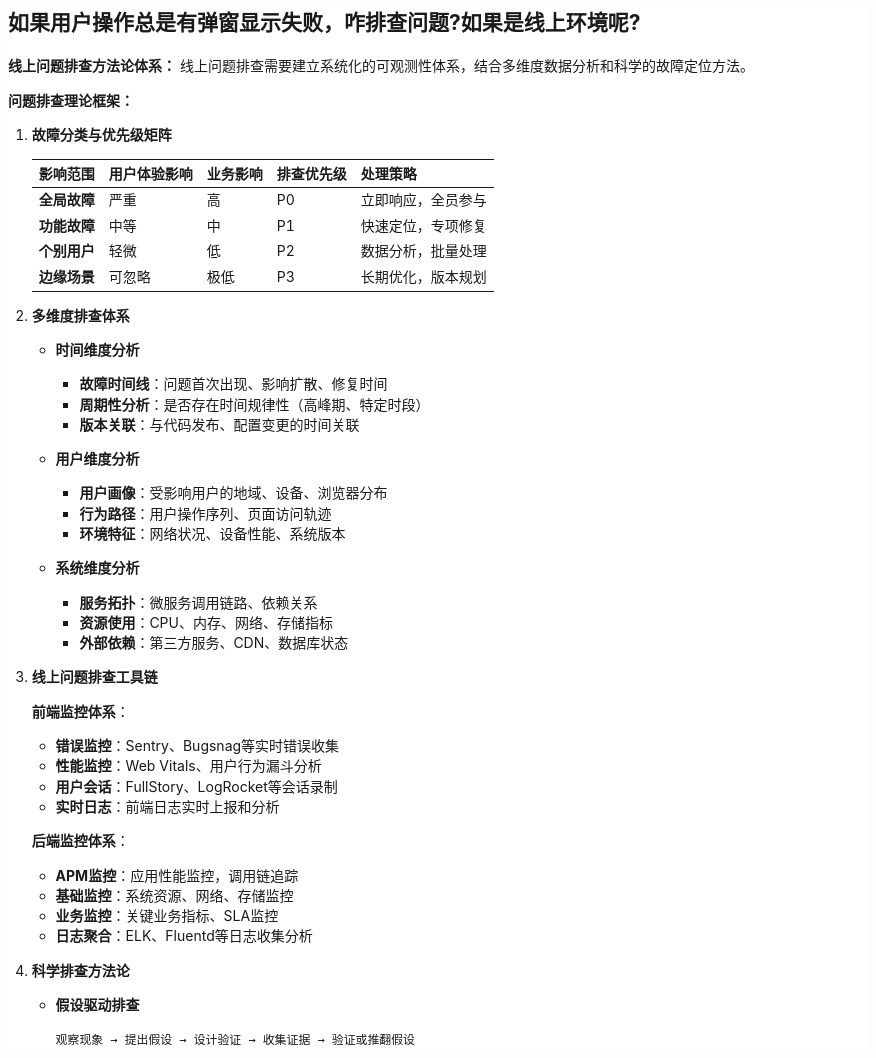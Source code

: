 ```javascript
```

## 如果用户操作总是有弹窗显示失败，咋排查问题?如果是线上环境呢?

**线上问题排查方法论体系：**
线上问题排查需要建立系统化的可观测性体系，结合多维度数据分析和科学的故障定位方法。

**问题排查理论框架：**

1. **故障分类与优先级矩阵**
   
   | 影响范围 | 用户体验影响 | 业务影响 | 排查优先级 | 处理策略 |
   |----------|-------------|----------|-----------|----------|
   | **全局故障** | 严重 | 高 | P0 | 立即响应，全员参与 |
   | **功能故障** | 中等 | 中 | P1 | 快速定位，专项修复 |
   | **个别用户** | 轻微 | 低 | P2 | 数据分析，批量处理 |
   | **边缘场景** | 可忽略 | 极低 | P3 | 长期优化，版本规划 |

2. **多维度排查体系**
   
   - **时间维度分析**
     - **故障时间线**：问题首次出现、影响扩散、修复时间
     - **周期性分析**：是否存在时间规律性（高峰期、特定时段）
     - **版本关联**：与代码发布、配置变更的时间关联
   
   - **用户维度分析**
     - **用户画像**：受影响用户的地域、设备、浏览器分布
     - **行为路径**：用户操作序列、页面访问轨迹
     - **环境特征**：网络状况、设备性能、系统版本
   
   - **系统维度分析**
     - **服务拓扑**：微服务调用链路、依赖关系
     - **资源使用**：CPU、内存、网络、存储指标
     - **外部依赖**：第三方服务、CDN、数据库状态

3. **线上问题排查工具链**

   **前端监控体系**：
   - **错误监控**：Sentry、Bugsnag等实时错误收集
   - **性能监控**：Web Vitals、用户行为漏斗分析
   - **用户会话**：FullStory、LogRocket等会话录制
   - **实时日志**：前端日志实时上报和分析

   **后端监控体系**：
   - **APM监控**：应用性能监控，调用链追踪
   - **基础监控**：系统资源、网络、存储监控
   - **业务监控**：关键业务指标、SLA监控
   - **日志聚合**：ELK、Fluentd等日志收集分析

4. **科学排查方法论**

   - **假设驱动排查**
     ```
     观察现象 → 提出假设 → 设计验证 → 收集证据 → 验证或推翻假设
     ```
   